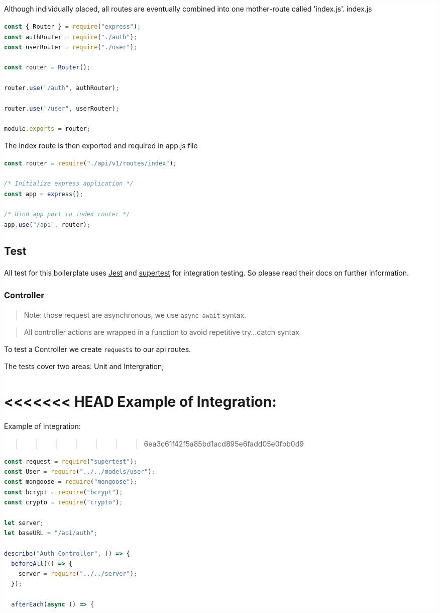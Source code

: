 Although individually placed, all routes are eventually combined into one mother-route called 'index.js'.
index.js

```js
const { Router } = require("express");
const authRouter = require("./auth");
const userRouter = require("./user");

const router = Router();

router.use("/auth", authRouter);

router.use("/user", userRouter);

module.exports = router;
```

The index route is then exported and required in app.js file

```js
const router = require("./api/v1/routes/index");

/* Initialize express application */
const app = express();

/* Bind app port to index router */
app.use("/api", router);
```

## Test

All test for this boilerplate uses [Jest](https://github.com/facebook/jest) and [supertest](https://github.com/visionmedia/superagent) for integration testing. So please read their docs on further information.

### Controller

> Note: those request are asynchronous, we use `async await` syntax.

> All controller actions are wrapped in a function to avoid repetitive try...catch syntax

To test a Controller we create `requests` to our api routes.

The tests cover two areas: Unit and Intergration;

<<<<<<< HEAD
Example of Integration:
=======
Example of Integration: 
>>>>>>> 6ea3c61f42f5a85bd1acd895e6fadd05e0fbb0d9

```js
const request = require("supertest");
const User = require("../../models/user");
const mongoose = require("mongoose");
const bcrypt = require("bcrypt");
const crypto = require("crypto");

let server;
let baseURL = "/api/auth";

describe("Auth Controller", () => {
  beforeAll(() => {
    server = require("../../server");
  });

  afterEach(async () => {
```